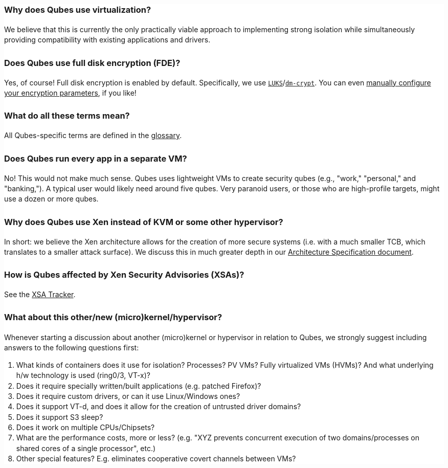 ### Why does Qubes use virtualization?

We believe that this is currently the only practically viable approach to implementing strong isolation while simultaneously providing compatibility with existing applications and drivers.

### Does Qubes use full disk encryption (FDE)?

Yes, of course! 
Full disk encryption is enabled by default. 
Specifically, we use [`LUKS`](https://en.wikipedia.org/wiki/Linux_Unified_Key_Setup)/[`dm-crypt`](https://en.wikipedia.org/wiki/Dm-crypt). 
You can even [manually configure your encryption parameters](/doc/encryption-config/), if you like!

### What do all these terms mean?

All Qubes-specific terms are defined in the [glossary](/doc/glossary/).

### Does Qubes run every app in a separate VM?

No! This would not make much sense. Qubes uses lightweight VMs to create security qubes (e.g., "work," "personal," and "banking,"). 
A typical user would likely need around five qubes. Very paranoid users, or those who are high-profile targets, might use a dozen or more qubes.

### Why does Qubes use Xen instead of KVM or some other hypervisor?

In short: we believe the Xen architecture allows for the creation of more secure systems (i.e. with a much smaller TCB, which translates to a smaller attack surface). 
We discuss this in much greater depth in our [Architecture Specification document](/attachment/wiki/QubesArchitecture/arch-spec-0.3.pdf).

### How is Qubes affected by Xen Security Advisories (XSAs)?

See the [XSA Tracker](/security/xsa/).

### What about this other/new (micro)kernel/hypervisor?

Whenever starting a discussion about another (micro)kernel or hypervisor in relation to Qubes, we strongly suggest including answers to the following questions first:

1.  What kinds of containers does it use for isolation? Processes? PV VMs? Fully virtualized VMs (HVMs)? And what underlying h/w technology is used (ring0/3, VT-x)?
2.  Does it require specially written/built applications (e.g. patched Firefox)?
3.  Does it require custom drivers, or can it use Linux/Windows ones?
4.  Does it support VT-d, and does it allow for the creation of untrusted driver domains?
5.  Does it support S3 sleep?
6.  Does it work on multiple CPUs/Chipsets?
7.  What are the performance costs, more or less? (e.g. "XYZ prevents concurrent execution of two domains/processes on shared cores of a single processor", etc.)
8.  Other special features? E.g. eliminates cooperative covert channels between VMs?
